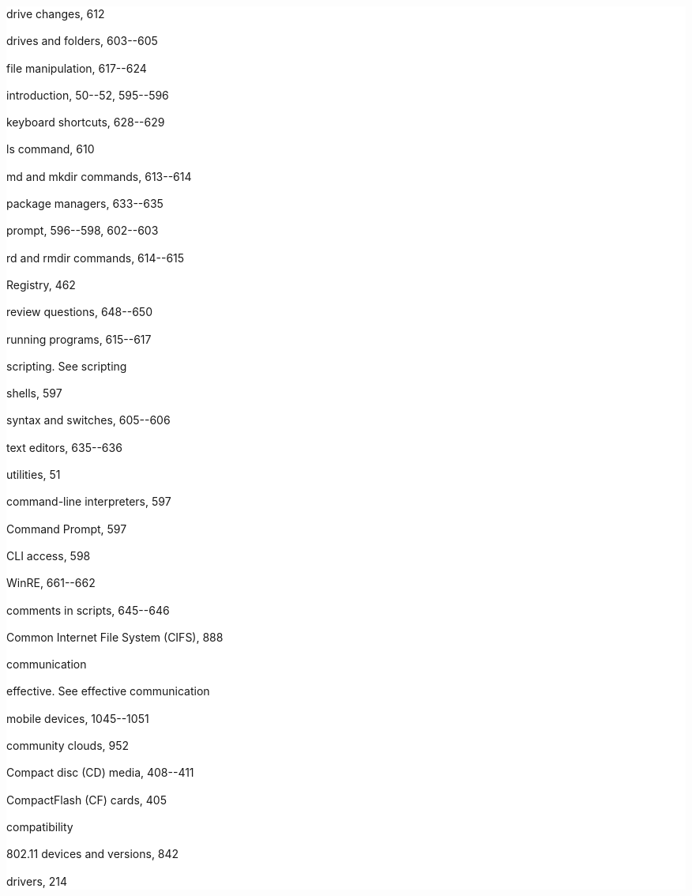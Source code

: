 drive changes, 612

drives and folders, 603--605

file manipulation, 617--624

introduction, 50--52, 595--596

keyboard shortcuts, 628--629

ls command, 610

md and mkdir commands, 613--614

package managers, 633--635

prompt, 596--598, 602--603

rd and rmdir commands, 614--615

Registry, 462

review questions, 648--650

running programs, 615--617

scripting. See scripting

shells, 597

syntax and switches, 605--606

text editors, 635--636

utilities, 51

command-line interpreters, 597

Command Prompt, 597

CLI access, 598

WinRE, 661--662

comments in scripts, 645--646

Common Internet File System (CIFS), 888

communication

effective. See effective communication

mobile devices, 1045--1051

community clouds, 952

Compact disc (CD) media, 408--411

CompactFlash (CF) cards, 405

compatibility

802.11 devices and versions, 842

drivers, 214
